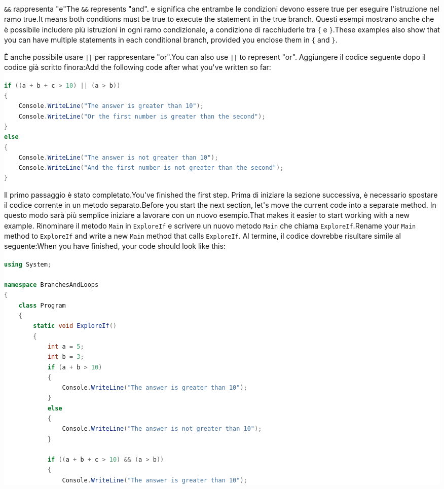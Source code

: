<span data-ttu-id="c7cf0-152">`&&` rappresenta "e"</span><span class="sxs-lookup"><span data-stu-id="c7cf0-152">The `&&` represents "and".</span></span> <span data-ttu-id="c7cf0-153">e significa che entrambe le condizioni devono essere true per eseguire l'istruzione nel ramo true.</span><span class="sxs-lookup"><span data-stu-id="c7cf0-153">It means both conditions must be true to execute the statement in the true branch.</span></span>  <span data-ttu-id="c7cf0-154">Questi esempi mostrano anche che è possibile includere più istruzioni in ogni ramo condizionale, a condizione di racchiuderle tra `{` e `}`.</span><span class="sxs-lookup"><span data-stu-id="c7cf0-154">These examples also show that you can have multiple statements in each conditional branch, provided you enclose them in `{` and `}`.</span></span>

<span data-ttu-id="c7cf0-155">È anche possibile usare `||` per rappresentare "or".</span><span class="sxs-lookup"><span data-stu-id="c7cf0-155">You can also use  `||` to represent "or".</span></span> <span data-ttu-id="c7cf0-156">Aggiungere il codice seguente dopo il codice già scritto finora:</span><span class="sxs-lookup"><span data-stu-id="c7cf0-156">Add the following code after what you've written so far:</span></span>

```csharp
if ((a + b + c > 10) || (a > b))
{
    Console.WriteLine("The answer is greater than 10");
    Console.WriteLine("Or the first number is greater than the second");
}
else
{
    Console.WriteLine("The answer is not greater than 10");
    Console.WriteLine("And the first number is not greater than the second");
}
```

<span data-ttu-id="c7cf0-157">Il primo passaggio è stato completato.</span><span class="sxs-lookup"><span data-stu-id="c7cf0-157">You've finished the first step.</span></span> <span data-ttu-id="c7cf0-158">Prima di iniziare la sezione successiva, è necessario spostare il codice corrente in un metodo separato.</span><span class="sxs-lookup"><span data-stu-id="c7cf0-158">Before you start the next section, let's move the current code into a separate method.</span></span> <span data-ttu-id="c7cf0-159">In questo modo sarà più semplice iniziare a lavorare con un nuovo esempio.</span><span class="sxs-lookup"><span data-stu-id="c7cf0-159">That makes it easier to start working with a new example.</span></span> <span data-ttu-id="c7cf0-160">Rinominare il metodo `Main` in `ExploreIf` e scrivere un nuovo metodo `Main` che chiama `ExploreIf`.</span><span class="sxs-lookup"><span data-stu-id="c7cf0-160">Rename your `Main` method to `ExploreIf` and write a new `Main` method that calls `ExploreIf`.</span></span> <span data-ttu-id="c7cf0-161">Al termine, il codice dovrebbe risultare simile al seguente:</span><span class="sxs-lookup"><span data-stu-id="c7cf0-161">When you have finished, your code should look like this:</span></span>

```csharp
using System;

namespace BranchesAndLoops
{
    class Program
    {
        static void ExploreIf()
        {
            int a = 5;
            int b = 3;
            if (a + b > 10)
            {
                Console.WriteLine("The answer is greater than 10");
            }
            else
            {
                Console.WriteLine("The answer is not greater than 10");
            }

            if ((a + b + c > 10) && (a > b))
            {
                Console.WriteLine("The answer is greater than 10");
```